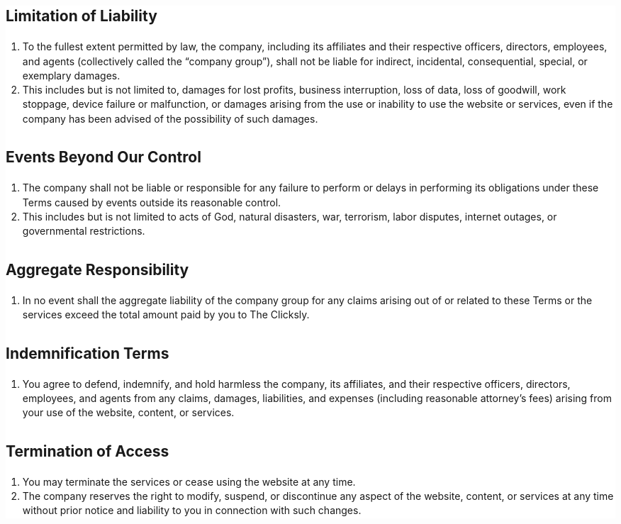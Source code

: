 </div>

<div>

## **Limitation of Liability**

1.  To the fullest extent permitted by law, the company, including its affiliates and their respective officers, directors, employees, and agents (collectively called the “company group”), shall not be liable for indirect, incidental, consequential, special, or exemplary damages.
2.  This includes but is not limited to, damages for lost profits, business interruption, loss of data, loss of goodwill, work stoppage, device failure or malfunction, or damages arising from the use or inability to use the website or services, even if the company has been advised of the possibility of such damages.

</div>

<div>

## **Events Beyond Our Control**

1.  The company shall not be liable or responsible for any failure to perform or delays in performing its obligations under these Terms caused by events outside its reasonable control.
2.  This includes but is not limited to acts of God, natural disasters, war, terrorism, labor disputes, internet outages, or governmental restrictions.

</div>

<div>

## **Aggregate Responsibility**

1.  In no event shall the aggregate liability of the company group for any claims arising out of or related to these Terms or the services exceed the total amount paid by you to The Clicksly.

</div>

<div>

## **Indemnification Terms**

1.  You agree to defend, indemnify, and hold harmless the company, its affiliates, and their respective officers, directors, employees, and agents from any claims, damages, liabilities, and expenses (including reasonable attorney’s fees) arising from your use of the website, content, or services.

</div>

<div>

## **Termination of Access**

1.  You may terminate the services or cease using the website at any time.
2.  The company reserves the right to modify, suspend, or discontinue any aspect of the website, content, or services at any time without prior notice and liability to you in connection with such changes.
